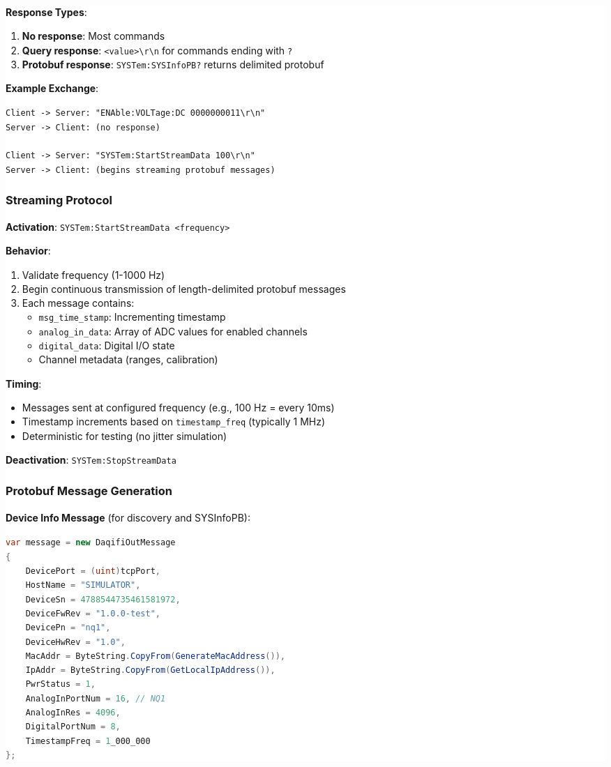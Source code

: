 **Response Types**:
1. **No response**: Most commands
2. **Query response**: `<value>\r\n` for commands ending with `?`
3. **Protobuf response**: `SYSTem:SYSInfoPB?` returns delimited protobuf

**Example Exchange**:
```
Client -> Server: "ENAble:VOLTage:DC 0000000011\r\n"
Server -> Client: (no response)

Client -> Server: "SYSTem:StartStreamData 100\r\n"
Server -> Client: (begins streaming protobuf messages)
```

### Streaming Protocol

**Activation**: `SYSTem:StartStreamData <frequency>`

**Behavior**:
1. Validate frequency (1-1000 Hz)
2. Begin continuous transmission of length-delimited protobuf messages
3. Each message contains:
   - `msg_time_stamp`: Incrementing timestamp
   - `analog_in_data`: Array of ADC values for enabled channels
   - `digital_data`: Digital I/O state
   - Channel metadata (ranges, calibration)

**Timing**:
- Messages sent at configured frequency (e.g., 100 Hz = every 10ms)
- Timestamp increments based on `timestamp_freq` (typically 1 MHz)
- Deterministic for testing (no jitter simulation)

**Deactivation**: `SYSTem:StopStreamData`

### Protobuf Message Generation

**Device Info Message** (for discovery and SYSInfoPB):
```csharp
var message = new DaqifiOutMessage
{
    DevicePort = (uint)tcpPort,
    HostName = "SIMULATOR",
    DeviceSn = 4788544735461581972,
    DeviceFwRev = "1.0.0-test",
    DevicePn = "nq1",
    DeviceHwRev = "1.0",
    MacAddr = ByteString.CopyFrom(GenerateMacAddress()),
    IpAddr = ByteString.CopyFrom(GetLocalIpAddress()),
    PwrStatus = 1,
    AnalogInPortNum = 16, // NQ1
    AnalogInRes = 4096,
    DigitalPortNum = 8,
    TimestampFreq = 1_000_000
};
```
